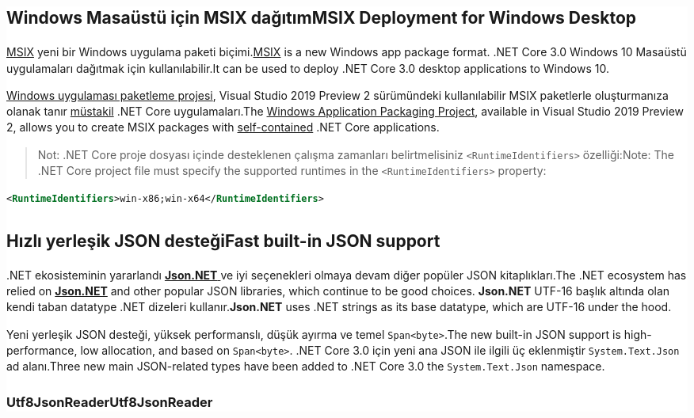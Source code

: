 ## <a name="msix-deployment-for-windows-desktop"></a><span data-ttu-id="13f8f-243">Windows Masaüstü için MSIX dağıtım</span><span class="sxs-lookup"><span data-stu-id="13f8f-243">MSIX Deployment for Windows Desktop</span></span>

<span data-ttu-id="13f8f-244">[MSIX](https://docs.microsoft.com/windows/msix/) yeni bir Windows uygulama paketi biçimi.</span><span class="sxs-lookup"><span data-stu-id="13f8f-244">[MSIX](https://docs.microsoft.com/windows/msix/) is a new Windows app package format.</span></span> <span data-ttu-id="13f8f-245">.NET Core 3.0 Windows 10 Masaüstü uygulamaları dağıtmak için kullanılabilir.</span><span class="sxs-lookup"><span data-stu-id="13f8f-245">It can be used to deploy .NET Core 3.0 desktop applications to Windows 10.</span></span>

<span data-ttu-id="13f8f-246">[Windows uygulaması paketleme projesi](https://docs.microsoft.com/windows/uwp/porting/desktop-to-uwp-packaging-dot-net), Visual Studio 2019 Preview 2 sürümündeki kullanılabilir MSIX paketlerle oluşturmanıza olanak tanır [müstakil](../deploying/index.md#self-contained-deployments-scd) .NET Core uygulamaları.</span><span class="sxs-lookup"><span data-stu-id="13f8f-246">The [Windows Application Packaging Project](https://docs.microsoft.com/windows/uwp/porting/desktop-to-uwp-packaging-dot-net), available in Visual Studio 2019 Preview 2, allows you to create MSIX packages with [self-contained](../deploying/index.md#self-contained-deployments-scd) .NET Core applications.</span></span>

><span data-ttu-id="13f8f-247">Not: .NET Core proje dosyası içinde desteklenen çalışma zamanları belirtmelisiniz `<RuntimeIdentifiers>` özelliği:</span><span class="sxs-lookup"><span data-stu-id="13f8f-247">Note: The .NET Core project file must specify the supported runtimes in the `<RuntimeIdentifiers>` property:</span></span>
```xml
<RuntimeIdentifiers>win-x86;win-x64</RuntimeIdentifiers>
```

## <a name="fast-built-in-json-support"></a><span data-ttu-id="13f8f-248">Hızlı yerleşik JSON desteği</span><span class="sxs-lookup"><span data-stu-id="13f8f-248">Fast built-in JSON support</span></span>

<span data-ttu-id="13f8f-249">.NET ekosisteminin yararlandı [ **Json.NET** ](https://www.newtonsoft.com/json) ve iyi seçenekleri olmaya devam diğer popüler JSON kitaplıkları.</span><span class="sxs-lookup"><span data-stu-id="13f8f-249">The .NET ecosystem has relied on [**Json.NET**](https://www.newtonsoft.com/json) and other popular JSON libraries, which continue to be good choices.</span></span> <span data-ttu-id="13f8f-250">**Json.NET** UTF-16 başlık altında olan kendi taban datatype .NET dizeleri kullanır.</span><span class="sxs-lookup"><span data-stu-id="13f8f-250">**Json.NET** uses .NET strings as its base datatype, which are UTF-16 under the hood.</span></span>

<span data-ttu-id="13f8f-251">Yeni yerleşik JSON desteği, yüksek performanslı, düşük ayırma ve temel `Span<byte>`.</span><span class="sxs-lookup"><span data-stu-id="13f8f-251">The new built-in JSON support is high-performance, low allocation, and based on `Span<byte>`.</span></span> <span data-ttu-id="13f8f-252">.NET Core 3.0 için yeni ana JSON ile ilgili üç eklenmiştir `System.Text.Json` ad alanı.</span><span class="sxs-lookup"><span data-stu-id="13f8f-252">Three new main JSON-related types have been added to .NET Core 3.0 the `System.Text.Json` namespace.</span></span>

### <a name="utf8jsonreader"></a><span data-ttu-id="13f8f-253">Utf8JsonReader</span><span class="sxs-lookup"><span data-stu-id="13f8f-253">Utf8JsonReader</span></span>
